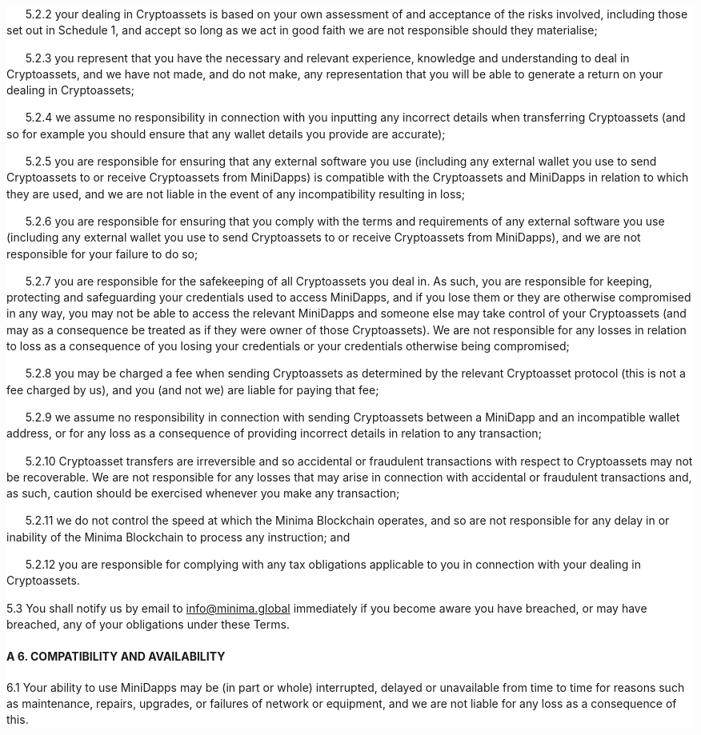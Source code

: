 &nbsp;&nbsp;&nbsp;&nbsp;&nbsp;&nbsp;5.2.2 your dealing in Cryptoassets is based on your own assessment of and acceptance of the risks involved, including those set out in Schedule 1, and accept so long as we act in good faith we are not responsible should they materialise;

&nbsp;&nbsp;&nbsp;&nbsp;&nbsp;&nbsp;5.2.3 you represent that you have the necessary and relevant experience, knowledge and understanding to deal in Cryptoassets, and we have not made, and do not make, any representation that you will be able to generate a return on your dealing in Cryptoassets;

&nbsp;&nbsp;&nbsp;&nbsp;&nbsp;&nbsp;5.2.4 we assume no responsibility in connection with you inputting any incorrect details when transferring Cryptoassets (and so for example you should ensure that any wallet details you provide are accurate);

&nbsp;&nbsp;&nbsp;&nbsp;&nbsp;&nbsp;5.2.5 you are responsible for ensuring that any external software you use (including any external wallet you use to send Cryptoassets to or receive Cryptoassets from MiniDapps) is compatible with the Cryptoassets and MiniDapps in relation to which they are used, and we are not liable in the event of any incompatibility resulting in loss;

&nbsp;&nbsp;&nbsp;&nbsp;&nbsp;&nbsp;5.2.6 you are responsible for ensuring that you comply with the terms and requirements of any external software you use (including any external wallet you use to send Cryptoassets to or receive Cryptoassets from MiniDapps), and we are not responsible for your failure to do so;

&nbsp;&nbsp;&nbsp;&nbsp;&nbsp;&nbsp;5.2.7 you are responsible for the safekeeping of all Cryptoassets you deal in. As such, you are responsible for keeping, protecting and safeguarding your credentials used to access MiniDapps, and if you lose them or they are otherwise compromised in any way, you may not be able to access the relevant MiniDapps and someone else may take control of your Cryptoassets (and may as a consequence be treated as if they were owner of those Cryptoassets). We are not responsible for any losses in relation to loss as a consequence of you losing your credentials or your credentials otherwise being compromised;

&nbsp;&nbsp;&nbsp;&nbsp;&nbsp;&nbsp;5.2.8 you may be charged a fee when sending Cryptoassets as determined by the relevant Cryptoasset protocol (this is not a fee charged by us), and you (and not we) are liable for paying that fee;

&nbsp;&nbsp;&nbsp;&nbsp;&nbsp;&nbsp;5.2.9 we assume no responsibility in connection with sending Cryptoassets between a MiniDapp and an incompatible wallet address, or for any loss as a consequence of providing incorrect details in relation to any transaction;

&nbsp;&nbsp;&nbsp;&nbsp;&nbsp;&nbsp;5.2.10 Cryptoasset transfers are irreversible and so accidental or fraudulent transactions with respect to Cryptoassets may not be recoverable. We are not responsible for any losses that may arise in connection with accidental or fraudulent transactions and, as such, caution should be exercised whenever you make any transaction;

&nbsp;&nbsp;&nbsp;&nbsp;&nbsp;&nbsp;5.2.11 we do not control the speed at which the Minima Blockchain operates, and so are not responsible for any delay in or inability of the Minima Blockchain to process any instruction; and

&nbsp;&nbsp;&nbsp;&nbsp;&nbsp;&nbsp;5.2.12 you are responsible for complying with any tax obligations applicable to you in connection with your dealing in Cryptoassets.

5.3 You shall notify us by email to info@minima.global immediately if you become aware you have breached, or may have breached, any of your obligations under these Terms.

#### A 6. COMPATIBILITY AND AVAILABILITY

6.1 Your ability to use MiniDapps may be (in part or whole) interrupted, delayed or unavailable from time to time for reasons such as maintenance, repairs, upgrades, or failures of network or equipment, and we are not liable for any loss as a consequence of this.
